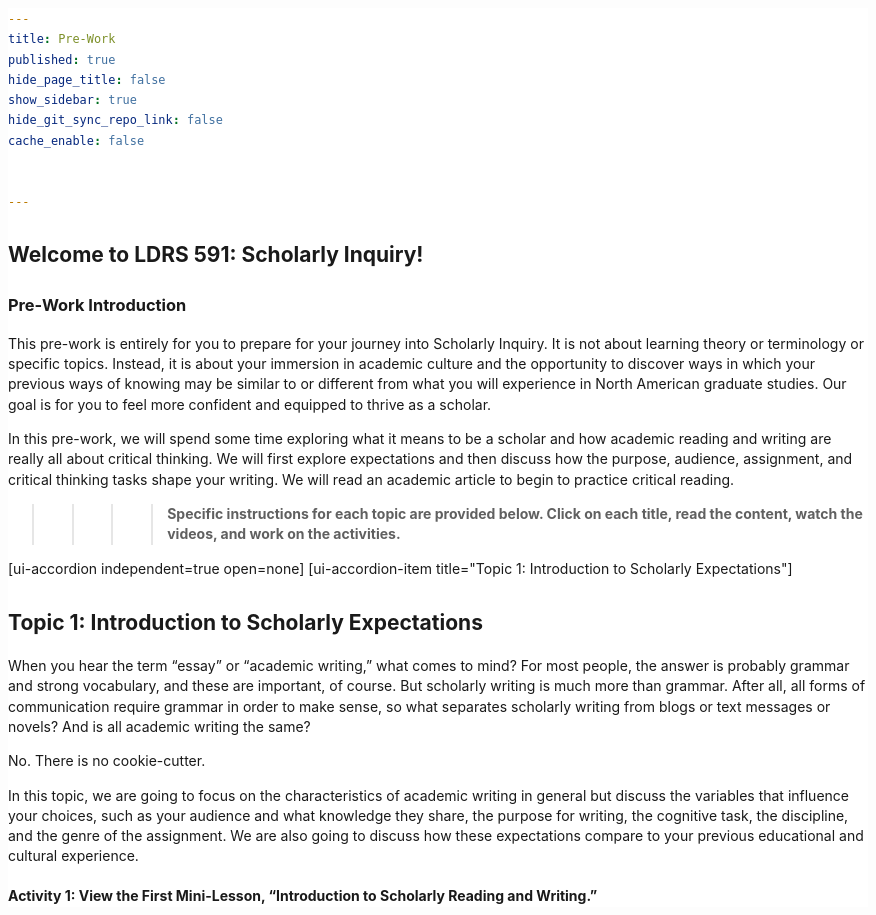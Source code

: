 ```yaml
---
title: Pre-Work
published: true
hide_page_title: false
show_sidebar: true
hide_git_sync_repo_link: false
cache_enable: false


---
```


## Welcome to LDRS 591: Scholarly Inquiry!

### Pre-Work Introduction

This pre-work is entirely for you to prepare for your journey into Scholarly Inquiry. It is not about learning theory or terminology or specific topics. Instead, it is about your immersion in academic culture and the opportunity to discover ways in which your previous ways of knowing may be similar to or different from what you will experience in North American graduate studies. Our goal is for you to feel more confident and equipped to thrive as a scholar.

In this pre-work, we will spend some time exploring what it means to be a scholar and how academic reading and writing are really all about critical thinking. We will first explore expectations and then discuss how the purpose, audience, assignment, and critical thinking tasks shape your writing. We will read an academic article to begin to practice critical reading.

> > > > **Specific instructions for each topic are provided below. Click on each title, read the content, watch the videos, and work on the activities.**

[ui-accordion independent=true open=none]
[ui-accordion-item title="Topic 1: Introduction to Scholarly Expectations"]

## Topic 1: Introduction to Scholarly Expectations

When you hear the term “essay” or “academic writing,” what comes to mind? For most people, the answer is probably grammar and strong vocabulary, and these are important, of course. But scholarly writing is much more than grammar. After all, all forms of communication require grammar in order to make sense, so what separates scholarly writing from blogs or text messages or novels? And is all academic writing the same?

No. There is no cookie-cutter.

In this topic, we are going to focus on the characteristics of academic writing in general but discuss the variables that influence your choices, such as your audience and what knowledge they share, the purpose for writing, the cognitive task, the discipline, and the genre of the assignment. We are also going to discuss how these expectations compare to your previous educational and cultural experience.

#### Activity 1: View the First Mini-Lesson, “Introduction to Scholarly Reading and Writing.”
